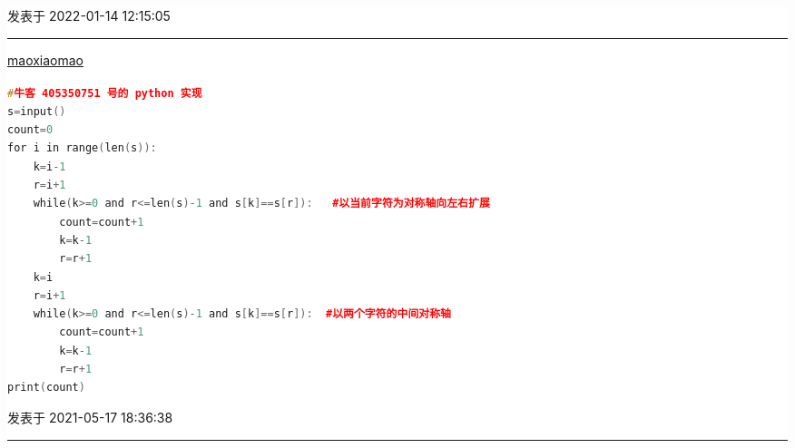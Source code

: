 
发表于 2022-01-14 12:15:05

* * *

[maoxiaomao](https://www.nowcoder.com/profile/230303195)

```cpp
#牛客 405350751 号的 python 实现
s=input()
count=0
for i in range(len(s)):
    k=i-1
    r=i+1
    while(k>=0 and r<=len(s)-1 and s[k]==s[r]):   #以当前字符为对称轴向左右扩展
        count=count+1
        k=k-1
        r=r+1
    k=i
    r=i+1
    while(k>=0 and r<=len(s)-1 and s[k]==s[r]):  #以两个字符的中间对称轴
        count=count+1
        k=k-1
        r=r+1
print(count)

```

发表于 2021-05-17 18:36:38

* * *
